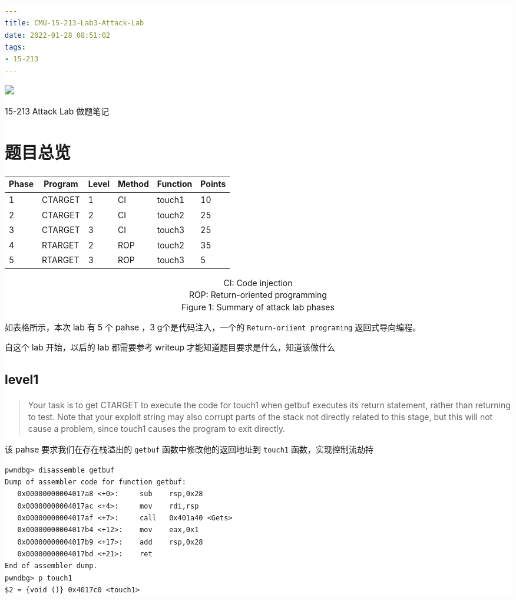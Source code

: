 ```yaml
---
title: CMU-15-213-Lab3-Attack-Lab
date: 2022-01-28 08:51:02
tags:
- 15-213
---
```


![](https://raw.githubusercontent.com/CynosureSec/Imagebed/main/img/20220129004851.png)

15-213 Attack Lab 做题笔记


# 题目总览

| Phase | Program | Level | Method | Function | Points |
| ----- | ------- | ----- | ------ | -------- | ------ |
| 1     | CTARGET | 1     | CI     | touch1   | 10     |
| 2     | CTARGET | 2     | CI     | touch2   | 25     |
| 3     | CTARGET | 3     | CI     | touch3   | 25     |
| 4     | RTARGET | 2     | ROP    | touch2   | 35     |
| 5     | RTARGET | 3     | ROP    | touch3   | 5      |

<center>CI: Code injection</center>
<center>ROP: Return-oriented programming</center>

<center>Figure 1: Summary of attack lab phases</center>

如表格所示，本次 lab 有 5 个 pahse ，3 g个是代码注入，一个的 `Return-oriient programing` 返回式导向编程。

自这个 lab 开始，以后的 lab 都需要参考 writeup 才能知道题目要求是什么，知道该做什么

## level1

>Your task is to get CTARGET to execute the code for touch1 when getbuf executes its return statement, rather than returning to test. Note that your exploit string may also corrupt parts of the stack not directly
related to this stage, but this will not cause a problem, since touch1 causes the program to exit directly.

该 pahse 要求我们在存在栈溢出的 `getbuf` 函数中修改他的返回地址到 `touch1` 函数，实现控制流劫持

```x86asm
pwndbg> disassemble getbuf
Dump of assembler code for function getbuf:
   0x00000000004017a8 <+0>:	    sub    rsp,0x28
   0x00000000004017ac <+4>:	    mov    rdi,rsp
   0x00000000004017af <+7>:	    call   0x401a40 <Gets>
   0x00000000004017b4 <+12>:	mov    eax,0x1
   0x00000000004017b9 <+17>:	add    rsp,0x28
   0x00000000004017bd <+21>:	ret
End of assembler dump.
pwndbg> p touch1
$2 = {void ()} 0x4017c0 <touch1>
```
